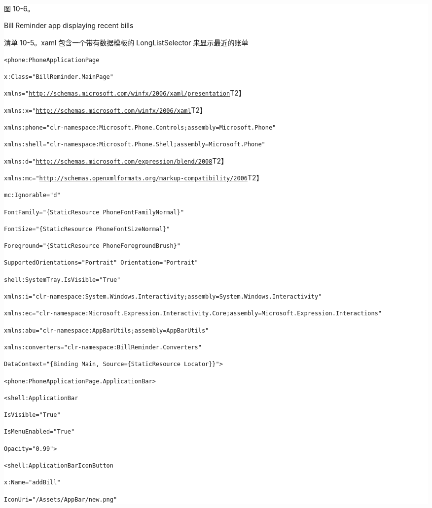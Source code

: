 图 10-6。

Bill Reminder app displaying recent bills

清单 10-5。xaml 包含一个带有数据模板的 LongListSelector 来显示最近的账单

`<phone:PhoneApplicationPage`

`x:Class="BillReminder.MainPage"`

`xmlns="`[`http://schemas.microsoft.com/winfx/2006/xaml/presentation`](http://schemas.microsoft.com/winfx/2006/xaml/presentation)T2】

`xmlns:x="`[`http://schemas.microsoft.com/winfx/2006/xaml`](http://schemas.microsoft.com/winfx/2006/xaml)T2】

`xmlns:phone="clr-namespace:Microsoft.Phone.Controls;assembly=Microsoft.Phone"`

`xmlns:shell="clr-namespace:Microsoft.Phone.Shell;assembly=Microsoft.Phone"`

`xmlns:d="`[`http://schemas.microsoft.com/expression/blend/2008`](http://schemas.microsoft.com/expression/blend/2008)T2】

`xmlns:mc="`[`http://schemas.openxmlformats.org/markup-compatibility/2006`](http://schemas.openxmlformats.org/markup-compatibility/2006)T2】

`mc:Ignorable="d"`

`FontFamily="{StaticResource PhoneFontFamilyNormal}"`

`FontSize="{StaticResource PhoneFontSizeNormal}"`

`Foreground="{StaticResource PhoneForegroundBrush}"`

`SupportedOrientations="Portrait" Orientation="Portrait"`

`shell:SystemTray.IsVisible="True"`

`xmlns:i="clr-namespace:System.Windows.Interactivity;assembly=System.Windows.Interactivity"`

`xmlns:ec="clr-namespace:Microsoft.Expression.Interactivity.Core;assembly=Microsoft.Expression.Interactions"`

`xmlns:abu="clr-namespace:AppBarUtils;assembly=AppBarUtils"`

`xmlns:converters="clr-namespace:BillReminder.Converters"`

`DataContext="{Binding Main, Source={StaticResource Locator}}">`

`<phone:PhoneApplicationPage.ApplicationBar>`

`<shell:ApplicationBar`

`IsVisible="True"`

`IsMenuEnabled="True"`

`Opacity="0.99">`

`<shell:ApplicationBarIconButton`

`x:Name="addBill"`

`IconUri="/Assets/AppBar/new.png"`
